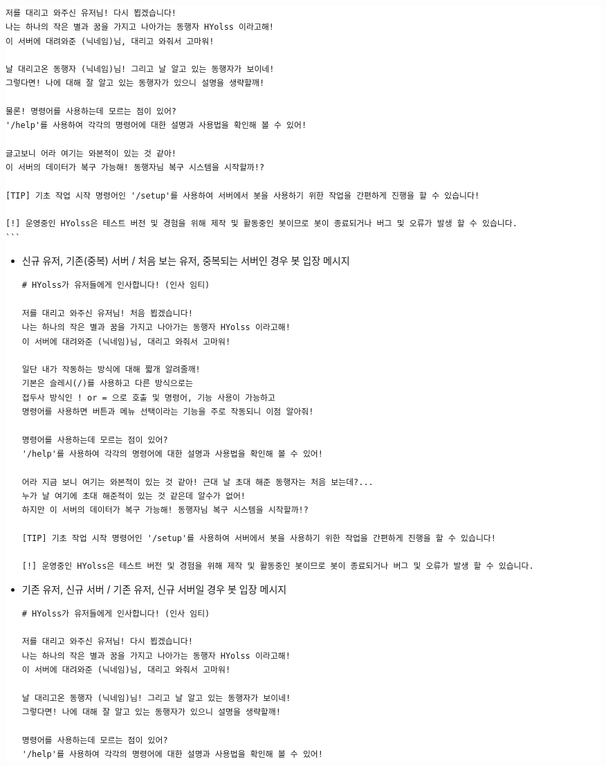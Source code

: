     저를 대리고 와주신 유저님! 다시 뵙겠습니다!
    나는 하나의 작은 별과 꿈을 가지고 나아가는 동행자 HYolss 이라고해!
    이 서버에 대려와준 (닉네임)님, 대리고 와줘서 고마워!

    날 대리고온 동행자 (닉네임)님! 그리고 날 알고 있는 동행자가 보이네!
    그렇다면! 나에 대해 잘 알고 있는 동행자가 있으니 설명을 생략할깨!

    물론! 명령어를 사용하는데 모르는 점이 있어?
    '/help'를 사용하여 각각의 명령어에 대한 설명과 사용법을 확인해 볼 수 있어!

    글고보니 어라 여기는 와본적이 있는 것 같아!
    이 서버의 데이터가 복구 가능해! 동행자님 복구 시스템을 시작할까!?

    [TIP] 기초 작업 시작 명령어인 '/setup'를 사용하여 서버에서 봇을 사용하기 위한 작업을 간편하게 진행을 할 수 있습니다!

    [!] 운영중인 HYolss은 테스트 버전 및 경험을 위해 제작 및 활동중인 봇이므로 봇이 종료되거나 버그 및 오류가 발생 할 수 있습니다.
    ```
  - 신규 유저, 기존(중복) 서버 / 처음 보는 유저, 중복되는 서버인 경우 봇 입장 메시지
    ```
    # HYolss가 유저들에게 인사합니다! (인사 임티)

    저를 대리고 와주신 유저님! 처음 뵙겠습니다!
    나는 하나의 작은 별과 꿈을 가지고 나아가는 동행자 HYolss 이라고해!
    이 서버에 대려와준 (닉네임)님, 대리고 와줘서 고마워!

    일단 내가 작동하는 방식에 대해 짧개 알려줄깨!
    기본은 슬레시(/)를 사용하고 다른 방식으로는
    접두사 방식인 ! or = 으로 호출 및 명령어, 기능 사용이 가능하고
    명령어를 사용하면 버튼과 메뉴 선택이라는 기능을 주로 작동되니 이점 알아줘!

    명령어를 사용하는데 모르는 점이 있어?
    '/help'를 사용하여 각각의 명령어에 대한 설명과 사용법을 확인해 볼 수 있어!

    어라 지금 보니 여기는 와본적이 있는 것 같아! 근대 날 초대 해준 동행자는 처음 보는데?...
    누가 날 여기에 초대 해준적이 있는 것 같은데 알수가 없어!
    하지만 이 서버의 데이터가 복구 가능해! 동행자님 복구 시스템을 시작할까!?

    [TIP] 기초 작업 시작 명령어인 '/setup'를 사용하여 서버에서 봇을 사용하기 위한 작업을 간편하게 진행을 할 수 있습니다!

    [!] 운영중인 HYolss은 테스트 버전 및 경험을 위해 제작 및 활동중인 봇이므로 봇이 종료되거나 버그 및 오류가 발생 할 수 있습니다.
    ```
  - 기존 유저, 신규 서버 / 기존 유저, 신규 서버일 경우 봇 입장 메시지
    ```
    # HYolss가 유저들에게 인사합니다! (인사 임티)

    저를 대리고 와주신 유저님! 다시 뵙겠습니다!
    나는 하나의 작은 별과 꿈을 가지고 나아가는 동행자 HYolss 이라고해!
    이 서버에 대려와준 (닉네임)님, 대리고 와줘서 고마워!

    날 대리고온 동행자 (닉네임)님! 그리고 날 알고 있는 동행자가 보이네!
    그렇다면! 나에 대해 잘 알고 있는 동행자가 있으니 설명을 생략할깨!

    명령어를 사용하는데 모르는 점이 있어?
    '/help'를 사용하여 각각의 명령어에 대한 설명과 사용법을 확인해 볼 수 있어!
